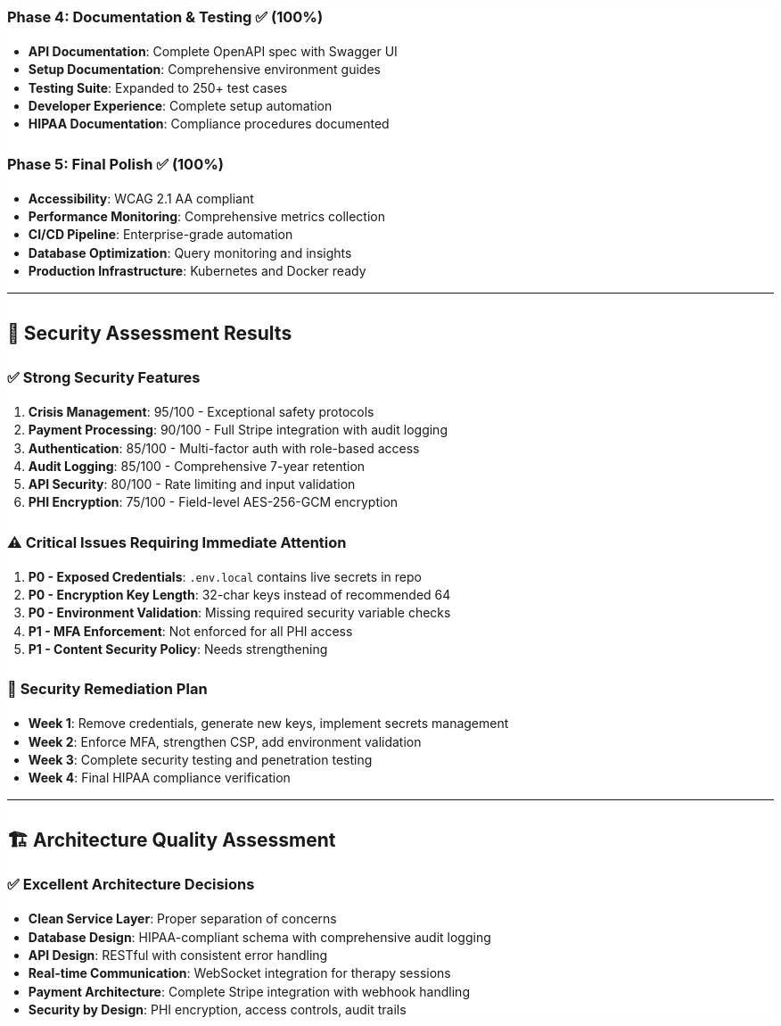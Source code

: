 ### Phase 4: Documentation & Testing ✅ (100%)

- **API Documentation**: Complete OpenAPI spec with Swagger UI
- **Setup Documentation**: Comprehensive environment guides
- **Testing Suite**: Expanded to 250+ test cases
- **Developer Experience**: Complete setup automation
- **HIPAA Documentation**: Compliance procedures documented

### Phase 5: Final Polish ✅ (100%)

- **Accessibility**: WCAG 2.1 AA compliant
- **Performance Monitoring**: Comprehensive metrics collection
- **CI/CD Pipeline**: Enterprise-grade automation
- **Database Optimization**: Query monitoring and insights
- **Production Infrastructure**: Kubernetes and Docker ready

---

## 🔐 **Security Assessment Results**

### ✅ **Strong Security Features**

1. **Crisis Management**: 95/100 - Exceptional safety protocols
2. **Payment Processing**: 90/100 - Full Stripe integration with audit logging
3. **Authentication**: 85/100 - Multi-factor auth with role-based access
4. **Audit Logging**: 85/100 - Comprehensive 7-year retention
5. **API Security**: 80/100 - Rate limiting and input validation
6. **PHI Encryption**: 75/100 - Field-level AES-256-GCM encryption

### ⚠️ **Critical Issues Requiring Immediate Attention**

1. **P0 - Exposed Credentials**: `.env.local` contains live secrets in repo
2. **P0 - Encryption Key Length**: 32-char keys instead of recommended 64
3. **P0 - Environment Validation**: Missing required security variable checks
4. **P1 - MFA Enforcement**: Not enforced for all PHI access
5. **P1 - Content Security Policy**: Needs strengthening

### 🎯 **Security Remediation Plan**

- **Week 1**: Remove credentials, generate new keys, implement secrets management
- **Week 2**: Enforce MFA, strengthen CSP, add environment validation
- **Week 3**: Complete security testing and penetration testing
- **Week 4**: Final HIPAA compliance verification

---

## 🏗️ **Architecture Quality Assessment**

### ✅ **Excellent Architecture Decisions**

- **Clean Service Layer**: Proper separation of concerns
- **Database Design**: HIPAA-compliant schema with comprehensive audit logging
- **API Design**: RESTful with consistent error handling
- **Real-time Communication**: WebSocket integration for therapy sessions
- **Payment Architecture**: Complete Stripe integration with webhook handling
- **Security by Design**: PHI encryption, access controls, audit trails
